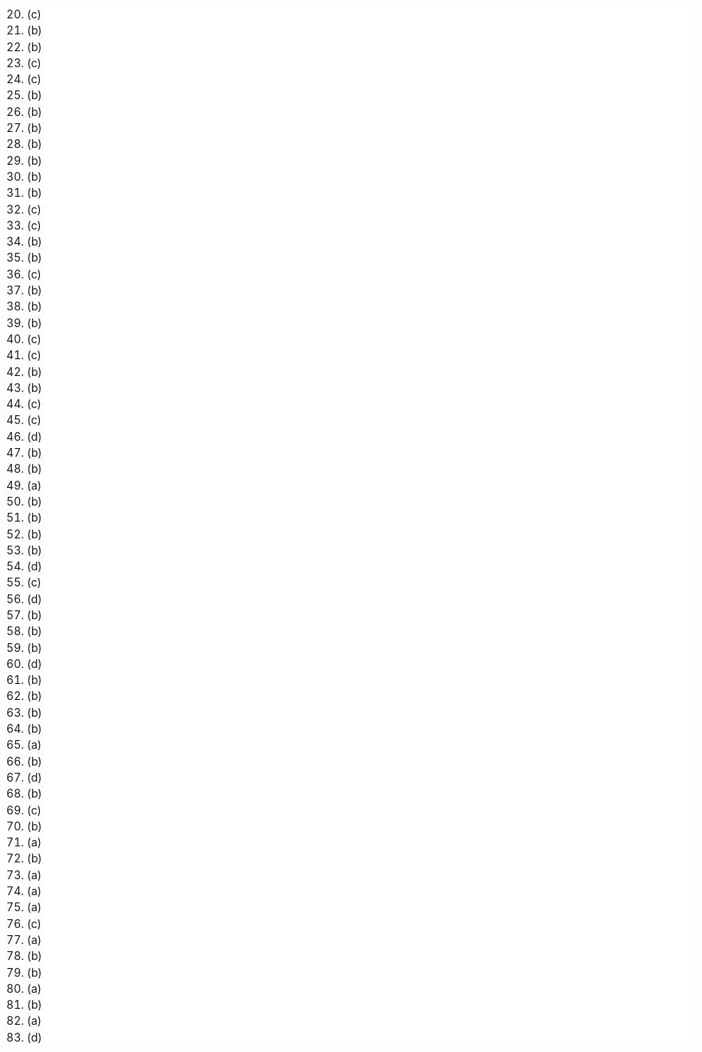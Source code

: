 20. (c)
21. (b)
22. (b)
23. (c)
24. (c)
25. (b)
26. (b)
27. (b)
28. (b)
29. (b)
30. (b)
31. (b)
32. (c)
33. (c)
34. (b)
35. (b)
36. (c)
37. (b)
38. (b)
39. (b)
40. (c)
41. (c)
42. (b)
43. (b)
44. (c)
45. (c)
46. (d)
47. (b)
48. (b)
49. (a)
50. (b)
51. (b)
52. (b)
53. (b)
54. (d)
55. (c)
56. (d)
57. (b)
58. (b)
59. (b)
60. (d)
61. (b)
62. (b)
63. (b)
64. (b)
65. (a)
66. (b)
67. (d)
68. (b)
69. (c)
70. (b)
71. (a)
72. (b)
73. (a)
74. (a)
75. (a)
76. (c)
77. (a)
78. (b)
79. (b)
80. (a)
81. (b)
82. (a)
83. (d)